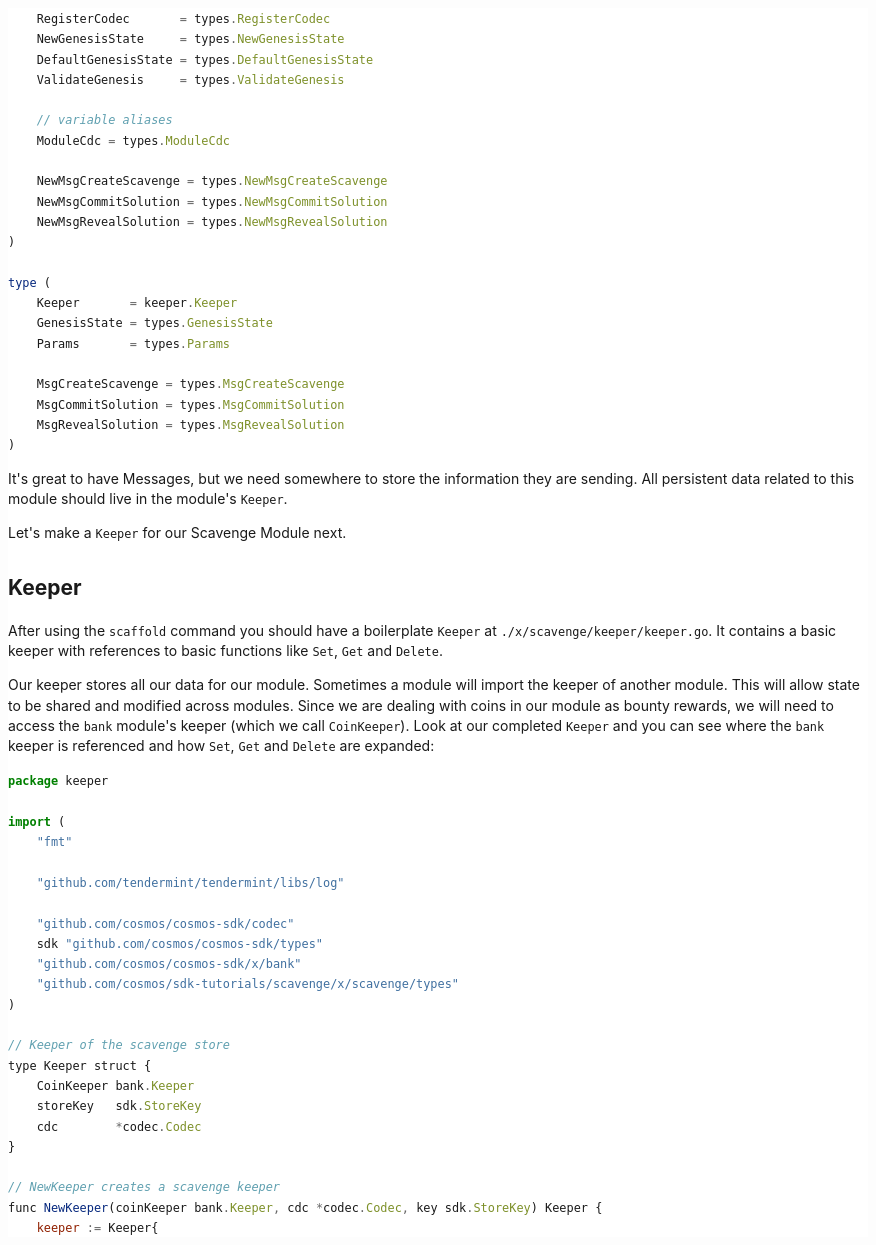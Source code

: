 ```javascript
	RegisterCodec       = types.RegisterCodec
	NewGenesisState     = types.NewGenesisState
	DefaultGenesisState = types.DefaultGenesisState
	ValidateGenesis     = types.ValidateGenesis

	// variable aliases
	ModuleCdc = types.ModuleCdc

	NewMsgCreateScavenge = types.NewMsgCreateScavenge
	NewMsgCommitSolution = types.NewMsgCommitSolution
	NewMsgRevealSolution = types.NewMsgRevealSolution
)

type (
	Keeper       = keeper.Keeper
	GenesisState = types.GenesisState
	Params       = types.Params

	MsgCreateScavenge = types.MsgCreateScavenge
	MsgCommitSolution = types.MsgCommitSolution
	MsgRevealSolution = types.MsgRevealSolution
)
```

It's great to have Messages, but we need somewhere to store the information they are sending. All persistent data related to this module should live in the module's `Keeper`.

Let's make a `Keeper` for our Scavenge Module next.

## Keeper <a id="keeper"></a>

After using the `scaffold` command you should have a boilerplate `Keeper` at `./x/scavenge/keeper/keeper.go`. It contains a basic keeper with references to basic functions like `Set`, `Get` and `Delete`.

Our keeper stores all our data for our module. Sometimes a module will import the keeper of another module. This will allow state to be shared and modified across modules. Since we are dealing with coins in our module as bounty rewards, we will need to access the `bank` module's keeper \(which we call `CoinKeeper`\). Look at our completed `Keeper` and you can see where the `bank` keeper is referenced and how `Set`, `Get` and `Delete` are expanded:

```javascript
package keeper

import (
	"fmt"

	"github.com/tendermint/tendermint/libs/log"

	"github.com/cosmos/cosmos-sdk/codec"
	sdk "github.com/cosmos/cosmos-sdk/types"
	"github.com/cosmos/cosmos-sdk/x/bank"
	"github.com/cosmos/sdk-tutorials/scavenge/x/scavenge/types"
)

// Keeper of the scavenge store
type Keeper struct {
	CoinKeeper bank.Keeper
	storeKey   sdk.StoreKey
	cdc        *codec.Codec
}

// NewKeeper creates a scavenge keeper
func NewKeeper(coinKeeper bank.Keeper, cdc *codec.Codec, key sdk.StoreKey) Keeper {
	keeper := Keeper{
```